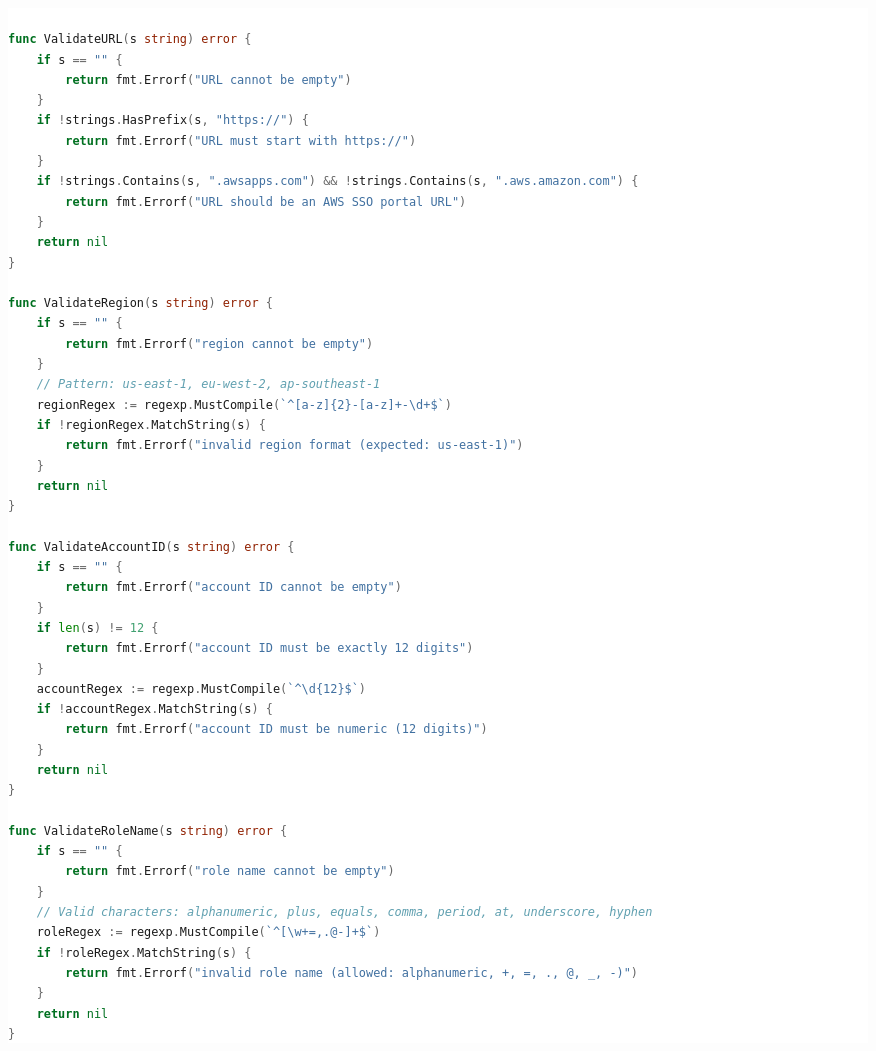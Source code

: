 ```go

func ValidateURL(s string) error {
    if s == "" {
        return fmt.Errorf("URL cannot be empty")
    }
    if !strings.HasPrefix(s, "https://") {
        return fmt.Errorf("URL must start with https://")
    }
    if !strings.Contains(s, ".awsapps.com") && !strings.Contains(s, ".aws.amazon.com") {
        return fmt.Errorf("URL should be an AWS SSO portal URL")
    }
    return nil
}

func ValidateRegion(s string) error {
    if s == "" {
        return fmt.Errorf("region cannot be empty")
    }
    // Pattern: us-east-1, eu-west-2, ap-southeast-1
    regionRegex := regexp.MustCompile(`^[a-z]{2}-[a-z]+-\d+$`)
    if !regionRegex.MatchString(s) {
        return fmt.Errorf("invalid region format (expected: us-east-1)")
    }
    return nil
}

func ValidateAccountID(s string) error {
    if s == "" {
        return fmt.Errorf("account ID cannot be empty")
    }
    if len(s) != 12 {
        return fmt.Errorf("account ID must be exactly 12 digits")
    }
    accountRegex := regexp.MustCompile(`^\d{12}$`)
    if !accountRegex.MatchString(s) {
        return fmt.Errorf("account ID must be numeric (12 digits)")
    }
    return nil
}

func ValidateRoleName(s string) error {
    if s == "" {
        return fmt.Errorf("role name cannot be empty")
    }
    // Valid characters: alphanumeric, plus, equals, comma, period, at, underscore, hyphen
    roleRegex := regexp.MustCompile(`^[\w+=,.@-]+$`)
    if !roleRegex.MatchString(s) {
        return fmt.Errorf("invalid role name (allowed: alphanumeric, +, =, ., @, _, -)")
    }
    return nil
}
```
